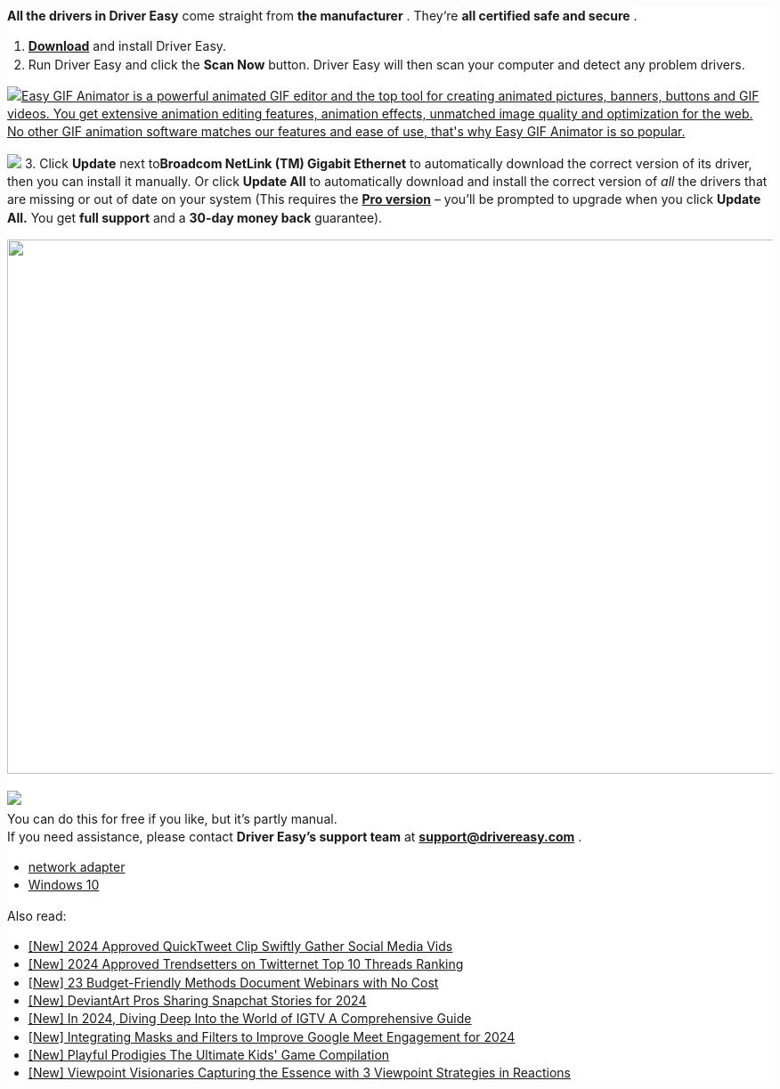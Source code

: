 **All the drivers in Driver Easy** come straight from **the manufacturer** . They‘re **all certified safe and secure** .

1. **[Download](https://tools.techidaily.com/drivereasy/download/)**  and install Driver Easy.
2. Run Driver Easy and click the **Scan Now**  button. Driver Easy will then scan your computer and detect any problem drivers.  

<a href="https://secure.2checkout.com/order/checkout.php?PRODS=174416&QTY=1&AFFILIATE=108875&CART=1"><img src="https://www.easygifanimator.net/images/gif-animator.png" border="0">Easy GIF Animator is a powerful animated GIF editor and the top tool for creating animated pictures, banners, buttons and GIF videos. You get extensive animation editing features, animation effects, unmatched image quality and optimization for the web. No other GIF animation software matches our features and ease of use, that's why Easy GIF Animator is so popular.</a>

![](https://images.drivereasy.com/wp-content/uploads/2018/12/snap000001.png)
3. Click **Update**  next to**Broadcom NetLink (TM) Gigabit Ethernet** to automatically download the correct version of its driver, then you can install it manually. Or click **Update All**  to automatically download and install the correct version of _all_  the drivers that are missing or out of date on your system (This requires the **[Pro version](https://tools.techidaily.com/drivereasy/download/)**  – you’ll be prompted to upgrade when you click **Update All.** You get **full support**  and a **30-day money back**  guarantee).  

<a href="https://appsumo.8odi.net/c/5597632/2082526/7443" target="_top" id="2082526"><img src="//a.impactradius-go.com/display-ad/7443-2082526" border="0" alt="" width="1200" height="600"/></a><img height="0" width="0" src="https://appsumo.8odi.net/i/5597632/2082526/7443" style="position:absolute;visibility:hidden;" border="0" />

![](https://images.drivereasy.com/wp-content/uploads/2018/12/snap000005.png)  
 You can do this for free if you like, but it’s partly manual.  
 If you need assistance, please contact **Driver Easy’s support team** at [**support@drivereasy.com**](https://tools.techidaily.com/drivereasy/download/) .

* [network adapter](https://tools.techidaily.com/drivereasy/download/)
* [Windows 10](https://tools.techidaily.com/drivereasy/download/)

<ins class="adsbygoogle"
     style="display:block"
     data-ad-format="autorelaxed"
     data-ad-client="ca-pub-7571918770474297"
     data-ad-slot="1223367746"></ins>



<ins class="adsbygoogle"
     style="display:block"
     data-ad-client="ca-pub-7571918770474297"
     data-ad-slot="8358498916"
     data-ad-format="auto"
     data-full-width-responsive="true"></ins>

<span class="atpl-alsoreadstyle">Also read:</span>
<div><ul>
<li><a href="https://twitter-videos.techidaily.com/new-2024-approved-quicktweet-clip-swiftly-gather-social-media-vids/"><u>[New] 2024 Approved  QuickTweet Clip  Swiftly Gather Social Media Vids</u></a></li>
<li><a href="https://twitter-videos.techidaily.com/new-2024-approved-trendsetters-on-twitternet-top-10-threads-ranking/"><u>[New] 2024 Approved  Trendsetters on Twitternet  Top 10 Threads Ranking</u></a></li>
<li><a href="https://visual-screen-recording.techidaily.com/new-23-budget-friendly-methods-document-webinars-with-no-cost/"><u>[New] 23 Budget-Friendly Methods  Document Webinars with No Cost</u></a></li>
<li><a href="https://snapchat-videos.techidaily.com/new-deviantart-pros-sharing-snapchat-stories-for-2024/"><u>[New] DeviantArt Pros  Sharing Snapchat Stories for 2024</u></a></li>
<li><a href="https://instagram-videos.techidaily.com/new-in-2024-diving-deep-into-the-world-of-igtv-a-comprehensive-guide/"><u>[New] In 2024, Diving Deep Into the World of IGTV  A Comprehensive Guide</u></a></li>
<li><a href="https://screen-recording.techidaily.com/new-integrating-masks-and-filters-to-improve-google-meet-engagement-for-2024/"><u>[New] Integrating Masks and Filters to Improve Google Meet Engagement for 2024</u></a></li>
<li><a href="https://screen-sharing-recording.techidaily.com/new-playful-prodigies-the-ultimate-kids-game-compilation/"><u>[New] Playful Prodigies  The Ultimate Kids' Game Compilation</u></a></li>
<li><a href="https://facebook-video-footage.techidaily.com/new-viewpoint-visionaries-capturing-the-essence-with-3-viewpoint-strategies-in-reactions/"><u>[New] Viewpoint Visionaries  Capturing the Essence with 3 Viewpoint Strategies in Reactions</u></a></li>